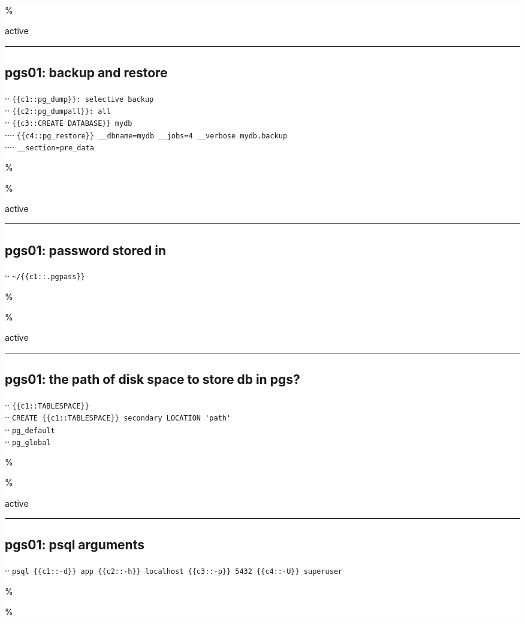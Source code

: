 %

active

---

## pgs01: backup and restore

··  `` {{c1::pg_dump}}: selective backup  `` <br>
··  `` {{c2::pg_dumpall}}: all  `` <br>
··  `` {{c3::CREATE DATABASE}} mydb  `` <br>
····  `` {{c4::pg_restore}} __dbname=mydb __jobs=4 __verbose mydb.backup  `` <br>
····  `` __section=pre_data  `` <br>

%

%

active

---

## pgs01: password stored in

··  `` ~/{{c1::.pgpass}}  `` <br>

%

%

active

---

## pgs01: the path of disk space to store db in pgs?

··  `` {{c1::TABLESPACE}}  `` <br>
··  `` CREATE {{c1::TABLESPACE}} secondary LOCATION 'path'  `` <br>
··  `` pg_default  `` <br>
··  `` pg_global  `` <br>

%

%

active

---

## pgs01: psql arguments

··  `` psql {{c1::-d}} app {{c2::-h}} localhost {{c3::-p}} 5432 {{c4::-U}} superuser  `` <br>

%

%
